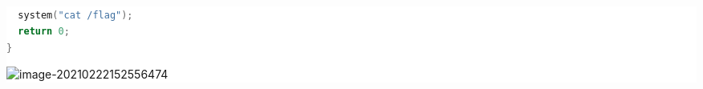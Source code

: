 ```c
  system("cat /flag");
  return 0;
}
```



![image-20210222152556474](https://gitee.com/scriptkiddies/images/raw/master/image-20210222152556474.png)

